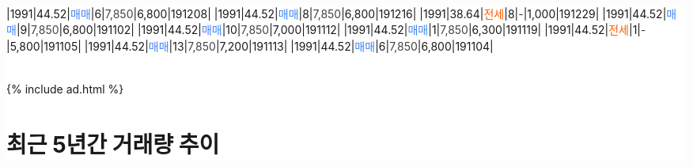 |1991|44.52|<span style="color:#4285f3">매매</span>|6|<span style="color:#444444">7,850</span>|6,800|191208|
|1991|44.52|<span style="color:#4285f3">매매</span>|8|<span style="color:#444444">7,850</span>|6,800|191216|
|1991|38.64|<span style="color:#ff5a00">전세</span>|8|<span style="color:#444444">-</span>|1,000|191229|
|1991|44.52|<span style="color:#4285f3">매매</span>|9|<span style="color:#444444">7,850</span>|6,800|191102|
|1991|44.52|<span style="color:#4285f3">매매</span>|10|<span style="color:#444444">7,850</span>|7,000|191112|
|1991|44.52|<span style="color:#4285f3">매매</span>|1|<span style="color:#444444">7,850</span>|6,300|191119|
|1991|44.52|<span style="color:#ff5a00">전세</span>|1|<span style="color:#444444">-</span>|5,800|191105|
|1991|44.52|<span style="color:#4285f3">매매</span>|13|<span style="color:#444444">7,850</span>|7,200|191113|
|1991|44.52|<span style="color:#4285f3">매매</span>|6|<span style="color:#444444">7,850</span>|6,800|191104|


<br>
{% include ad.html %}
<br>

# 최근 5년간 거래량 추이


<div style="width:100%;">
    <canvas id="deal_progress" height="200"></canvas>
</div>

<script>
new Chart(document.getElementById("deal_progress"), {
    type: 'line',
    data: {
        labels: ['201501','201502','201503','201504','201505','201506','201507','201508','201509','201510','201511','201512','201601','201602','201603','201604','201605','201606','201607','201608','201609','201610','201611','201612','201701','201702','201703','201704','201705','201706','201707','201708','201709','201710','201711','201712','201801','201802','201803','201804','201805','201806','201807','201808','201809','201810','201811','201812','201901','201902','201903','201904','201905','201906','201907','201908','201909','201910','201911','201912','202001'],
        datasets: [{
            label: '매매',
            pointRadius: 1,
            data: [52, 54, 81, 46, 69, 51, 54, 37, 32, 53, 53, 39, 38, 53, 51, 52, 46, 51, 92, 64, 49, 46, 35, 40, 30, 39, 32, 32, 30, 39, 17, 34, 31, 26, 31, 29, 51, 63, 80, 48, 71, 65, 58, 84, 67, 65, 36, 48, 41, 39, 56, 43, 40, 28, 77, 83, 51, 86, 56, 68, 11],
            borderColor: "rgba(255, 201, 14, 1)",
            backgroundColor: "rgba(255, 201, 14, 0.5)",
            fill: false,
            lineTension: 0
        },{
            label: '전월세',
            pointRadius: 1,
            data: [24, 34, 31, 27, 18, 24, 30, 22, 31, 36, 31, 36, 23, 23, 32, 22, 22, 25, 14, 15, 16, 28, 22, 19, 16, 33, 26, 24, 37, 35, 33, 27, 22, 12, 20, 21, 20, 29, 37, 34, 22, 17, 20, 19, 9, 5, 13, 11, 13, 19, 14, 17, 153, 61, 63, 47, 32, 16, 21, 20, 5],
            borderColor: "rgba(0, 141, 185, 1)",
            backgroundColor: "rgba(0, 141, 185, 0.5)",
            fill: false,
            lineTension: 0
        }
        ]
    },
    options: {
        responsive: true,
        title: {